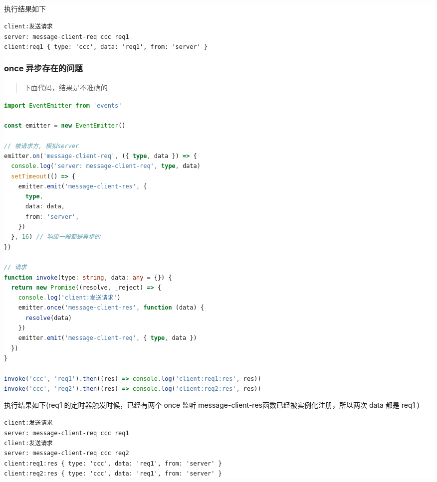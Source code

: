 执行结果如下

```shell
client:发送请求
server: message-client-req ccc req1
client:req1 { type: 'ccc', data: 'req1', from: 'server' }
```

### once 异步存在的问题

> 下面代码，结果是不准确的

```typescript
import EventEmitter from 'events'

const emitter = new EventEmitter()

// 被请求方, 模拟server
emitter.on('message-client-req', ({ type, data }) => {
  console.log('server: message-client-req', type, data)
  setTimeout(() => {
    emitter.emit('message-client-res', {
      type,
      data: data,
      from: 'server',
    })
  }, 16) // 响应一般都是异步的
})

// 请求
function invoke(type: string, data: any = {}) {
  return new Promise((resolve, _reject) => {
    console.log('client:发送请求')
    emitter.once('message-client-res', function (data) {
      resolve(data)
    })
    emitter.emit('message-client-req', { type, data })
  })
}

invoke('ccc', 'req1').then((res) => console.log('client:req1:res', res))
invoke('ccc', 'req2').then((res) => console.log('client:req2:res', res))
```

执行结果如下(req1 的定时器触发时候，已经有两个 once 监听 message-client-res函数已经被实例化注册，所以两次 data 都是 req1 )

```shell
client:发送请求
server: message-client-req ccc req1
client:发送请求
server: message-client-req ccc req2
client:req1:res { type: 'ccc', data: 'req1', from: 'server' }
client:req2:res { type: 'ccc', data: 'req1', from: 'server' }
```

